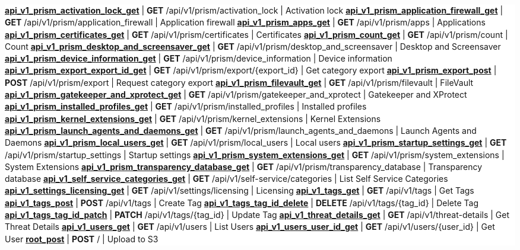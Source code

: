[**api_v1_prism_activation_lock_get**](DefaultApi.md#api_v1_prism_activation_lock_get) | **GET** /api/v1/prism/activation_lock | Activation lock
[**api_v1_prism_application_firewall_get**](DefaultApi.md#api_v1_prism_application_firewall_get) | **GET** /api/v1/prism/application_firewall | Application firewall
[**api_v1_prism_apps_get**](DefaultApi.md#api_v1_prism_apps_get) | **GET** /api/v1/prism/apps | Applications
[**api_v1_prism_certificates_get**](DefaultApi.md#api_v1_prism_certificates_get) | **GET** /api/v1/prism/certificates | Certificates
[**api_v1_prism_count_get**](DefaultApi.md#api_v1_prism_count_get) | **GET** /api/v1/prism/count | Count
[**api_v1_prism_desktop_and_screensaver_get**](DefaultApi.md#api_v1_prism_desktop_and_screensaver_get) | **GET** /api/v1/prism/desktop_and_screensaver | Desktop and Screensaver
[**api_v1_prism_device_information_get**](DefaultApi.md#api_v1_prism_device_information_get) | **GET** /api/v1/prism/device_information | Device information
[**api_v1_prism_export_export_id_get**](DefaultApi.md#api_v1_prism_export_export_id_get) | **GET** /api/v1/prism/export/{export_id} | Get category export
[**api_v1_prism_export_post**](DefaultApi.md#api_v1_prism_export_post) | **POST** /api/v1/prism/export | Request category export
[**api_v1_prism_filevault_get**](DefaultApi.md#api_v1_prism_filevault_get) | **GET** /api/v1/prism/filevault | FileVault
[**api_v1_prism_gatekeeper_and_xprotect_get**](DefaultApi.md#api_v1_prism_gatekeeper_and_xprotect_get) | **GET** /api/v1/prism/gatekeeper_and_xprotect | Gatekeeper and XProtect
[**api_v1_prism_installed_profiles_get**](DefaultApi.md#api_v1_prism_installed_profiles_get) | **GET** /api/v1/prism/installed_profiles | Installed profiles
[**api_v1_prism_kernel_extensions_get**](DefaultApi.md#api_v1_prism_kernel_extensions_get) | **GET** /api/v1/prism/kernel_extensions | Kernel Extensions
[**api_v1_prism_launch_agents_and_daemons_get**](DefaultApi.md#api_v1_prism_launch_agents_and_daemons_get) | **GET** /api/v1/prism/launch_agents_and_daemons | Launch Agents and Daemons
[**api_v1_prism_local_users_get**](DefaultApi.md#api_v1_prism_local_users_get) | **GET** /api/v1/prism/local_users | Local users
[**api_v1_prism_startup_settings_get**](DefaultApi.md#api_v1_prism_startup_settings_get) | **GET** /api/v1/prism/startup_settings | Startup settings
[**api_v1_prism_system_extensions_get**](DefaultApi.md#api_v1_prism_system_extensions_get) | **GET** /api/v1/prism/system_extensions | System Extensions
[**api_v1_prism_transparency_database_get**](DefaultApi.md#api_v1_prism_transparency_database_get) | **GET** /api/v1/prism/transparency_database | Transparency database
[**api_v1_self_service_categories_get**](DefaultApi.md#api_v1_self_service_categories_get) | **GET** /api/v1/self-service/categories | List Self Service Categories
[**api_v1_settings_licensing_get**](DefaultApi.md#api_v1_settings_licensing_get) | **GET** /api/v1/settings/licensing | Licensing
[**api_v1_tags_get**](DefaultApi.md#api_v1_tags_get) | **GET** /api/v1/tags | Get Tags
[**api_v1_tags_post**](DefaultApi.md#api_v1_tags_post) | **POST** /api/v1/tags | Create Tag
[**api_v1_tags_tag_id_delete**](DefaultApi.md#api_v1_tags_tag_id_delete) | **DELETE** /api/v1/tags/{tag_id} | Delete Tag
[**api_v1_tags_tag_id_patch**](DefaultApi.md#api_v1_tags_tag_id_patch) | **PATCH** /api/v1/tags/{tag_id} | Update Tag
[**api_v1_threat_details_get**](DefaultApi.md#api_v1_threat_details_get) | **GET** /api/v1/threat-details | Get Threat Details
[**api_v1_users_get**](DefaultApi.md#api_v1_users_get) | **GET** /api/v1/users | List Users
[**api_v1_users_user_id_get**](DefaultApi.md#api_v1_users_user_id_get) | **GET** /api/v1/users/{user_id} | Get User
[**root_post**](DefaultApi.md#root_post) | **POST** / | Upload to S3
